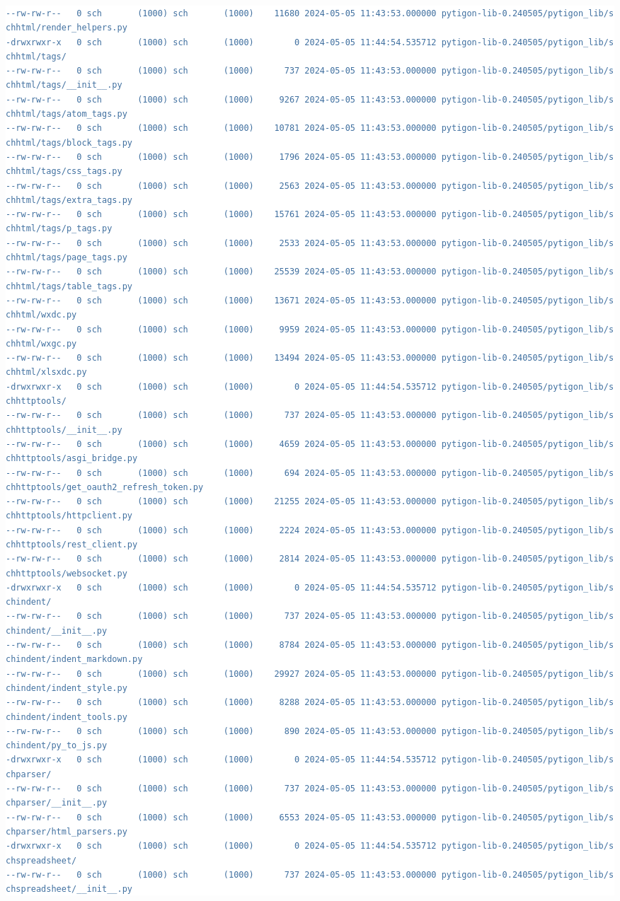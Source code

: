 ```diff
--rw-rw-r--   0 sch       (1000) sch       (1000)    11680 2024-05-05 11:43:53.000000 pytigon-lib-0.240505/pytigon_lib/schhtml/render_helpers.py
-drwxrwxr-x   0 sch       (1000) sch       (1000)        0 2024-05-05 11:44:54.535712 pytigon-lib-0.240505/pytigon_lib/schhtml/tags/
--rw-rw-r--   0 sch       (1000) sch       (1000)      737 2024-05-05 11:43:53.000000 pytigon-lib-0.240505/pytigon_lib/schhtml/tags/__init__.py
--rw-rw-r--   0 sch       (1000) sch       (1000)     9267 2024-05-05 11:43:53.000000 pytigon-lib-0.240505/pytigon_lib/schhtml/tags/atom_tags.py
--rw-rw-r--   0 sch       (1000) sch       (1000)    10781 2024-05-05 11:43:53.000000 pytigon-lib-0.240505/pytigon_lib/schhtml/tags/block_tags.py
--rw-rw-r--   0 sch       (1000) sch       (1000)     1796 2024-05-05 11:43:53.000000 pytigon-lib-0.240505/pytigon_lib/schhtml/tags/css_tags.py
--rw-rw-r--   0 sch       (1000) sch       (1000)     2563 2024-05-05 11:43:53.000000 pytigon-lib-0.240505/pytigon_lib/schhtml/tags/extra_tags.py
--rw-rw-r--   0 sch       (1000) sch       (1000)    15761 2024-05-05 11:43:53.000000 pytigon-lib-0.240505/pytigon_lib/schhtml/tags/p_tags.py
--rw-rw-r--   0 sch       (1000) sch       (1000)     2533 2024-05-05 11:43:53.000000 pytigon-lib-0.240505/pytigon_lib/schhtml/tags/page_tags.py
--rw-rw-r--   0 sch       (1000) sch       (1000)    25539 2024-05-05 11:43:53.000000 pytigon-lib-0.240505/pytigon_lib/schhtml/tags/table_tags.py
--rw-rw-r--   0 sch       (1000) sch       (1000)    13671 2024-05-05 11:43:53.000000 pytigon-lib-0.240505/pytigon_lib/schhtml/wxdc.py
--rw-rw-r--   0 sch       (1000) sch       (1000)     9959 2024-05-05 11:43:53.000000 pytigon-lib-0.240505/pytigon_lib/schhtml/wxgc.py
--rw-rw-r--   0 sch       (1000) sch       (1000)    13494 2024-05-05 11:43:53.000000 pytigon-lib-0.240505/pytigon_lib/schhtml/xlsxdc.py
-drwxrwxr-x   0 sch       (1000) sch       (1000)        0 2024-05-05 11:44:54.535712 pytigon-lib-0.240505/pytigon_lib/schhttptools/
--rw-rw-r--   0 sch       (1000) sch       (1000)      737 2024-05-05 11:43:53.000000 pytigon-lib-0.240505/pytigon_lib/schhttptools/__init__.py
--rw-rw-r--   0 sch       (1000) sch       (1000)     4659 2024-05-05 11:43:53.000000 pytigon-lib-0.240505/pytigon_lib/schhttptools/asgi_bridge.py
--rw-rw-r--   0 sch       (1000) sch       (1000)      694 2024-05-05 11:43:53.000000 pytigon-lib-0.240505/pytigon_lib/schhttptools/get_oauth2_refresh_token.py
--rw-rw-r--   0 sch       (1000) sch       (1000)    21255 2024-05-05 11:43:53.000000 pytigon-lib-0.240505/pytigon_lib/schhttptools/httpclient.py
--rw-rw-r--   0 sch       (1000) sch       (1000)     2224 2024-05-05 11:43:53.000000 pytigon-lib-0.240505/pytigon_lib/schhttptools/rest_client.py
--rw-rw-r--   0 sch       (1000) sch       (1000)     2814 2024-05-05 11:43:53.000000 pytigon-lib-0.240505/pytigon_lib/schhttptools/websocket.py
-drwxrwxr-x   0 sch       (1000) sch       (1000)        0 2024-05-05 11:44:54.535712 pytigon-lib-0.240505/pytigon_lib/schindent/
--rw-rw-r--   0 sch       (1000) sch       (1000)      737 2024-05-05 11:43:53.000000 pytigon-lib-0.240505/pytigon_lib/schindent/__init__.py
--rw-rw-r--   0 sch       (1000) sch       (1000)     8784 2024-05-05 11:43:53.000000 pytigon-lib-0.240505/pytigon_lib/schindent/indent_markdown.py
--rw-rw-r--   0 sch       (1000) sch       (1000)    29927 2024-05-05 11:43:53.000000 pytigon-lib-0.240505/pytigon_lib/schindent/indent_style.py
--rw-rw-r--   0 sch       (1000) sch       (1000)     8288 2024-05-05 11:43:53.000000 pytigon-lib-0.240505/pytigon_lib/schindent/indent_tools.py
--rw-rw-r--   0 sch       (1000) sch       (1000)      890 2024-05-05 11:43:53.000000 pytigon-lib-0.240505/pytigon_lib/schindent/py_to_js.py
-drwxrwxr-x   0 sch       (1000) sch       (1000)        0 2024-05-05 11:44:54.535712 pytigon-lib-0.240505/pytigon_lib/schparser/
--rw-rw-r--   0 sch       (1000) sch       (1000)      737 2024-05-05 11:43:53.000000 pytigon-lib-0.240505/pytigon_lib/schparser/__init__.py
--rw-rw-r--   0 sch       (1000) sch       (1000)     6553 2024-05-05 11:43:53.000000 pytigon-lib-0.240505/pytigon_lib/schparser/html_parsers.py
-drwxrwxr-x   0 sch       (1000) sch       (1000)        0 2024-05-05 11:44:54.535712 pytigon-lib-0.240505/pytigon_lib/schspreadsheet/
--rw-rw-r--   0 sch       (1000) sch       (1000)      737 2024-05-05 11:43:53.000000 pytigon-lib-0.240505/pytigon_lib/schspreadsheet/__init__.py
```